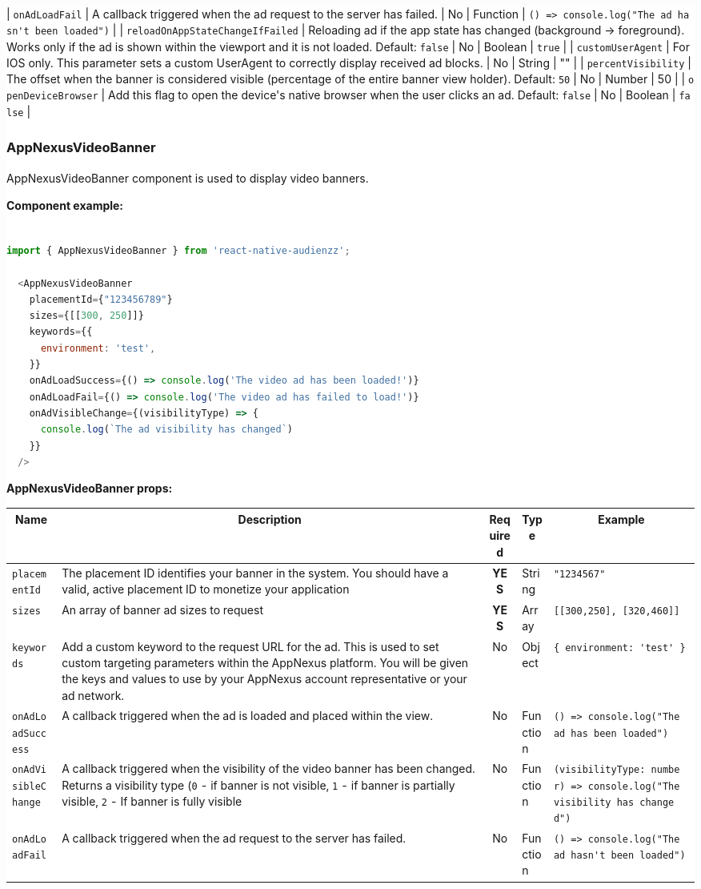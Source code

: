| `onAdLoadFail` | A callback triggered when the ad request to the server has failed.                                                                                                                                                                                                                                                                                                                                                                                                  | No | Function | `() => console.log("The ad hasn't been loaded")`                        |
| `reloadOnAppStateChangeIfFailed` | Reloading ad if the app state has changed (background -> foreground). Works only if the ad is shown within the viewport and it is not loaded. Default: `false`                                                                                                                                                                                                                                                                                                      | No | Boolean  | `true`                                                                  |
| `customUserAgent` | For IOS only. This parameter sets a custom UserAgent to correctly display received ad blocks.                                                                                                                                                                                                                                                                                                                                                                       | No | String   | ""                                                                      |
| `percentVisibility` | The offset when the banner is considered visible (percentage of the entire banner view holder). Default: `50`                                                                                                                                                                                                                                                                                                                                                       | No | Number | 50                                                                      |
| `openDeviceBrowser` | Add this flag to open the device's native browser when the user clicks an ad. Default: `false`                                                                                                                                                                                                                                                                                                                                                       | No | Boolean | `false`                                                                      |

### AppNexusVideoBanner

AppNexusVideoBanner component is used to display video banners.

**Component example:**

```js

import { AppNexusVideoBanner } from 'react-native-audienzz';

  <AppNexusVideoBanner
    placementId={"123456789"}
    sizes={[[300, 250]]}
    keywords={{
      environment: 'test',
    }}
    onAdLoadSuccess={() => console.log('The video ad has been loaded!')}
    onAdLoadFail={() => console.log('The video ad has failed to load!')}
    onAdVisibleChange={(visibilityType) => {
      console.log(`The ad visibility has changed`)
    }}
  />

```
**AppNexusVideoBanner props:**

| Name | Description                                                                                                                                                                                                                                | Required | Type | Example |
| --- |--------------------------------------------------------------------------------------------------------------------------------------------------------------------------------------------------------------------------------------------| :---: | --- | --- |
| `placementId` | The placement ID identifies your banner in the system. You should have a valid, active placement ID to monetize your application                                                                                                           | **YES** | String | `"1234567"` |
| `sizes` | An array of banner ad sizes to request                                                                                                                                                                                                     | **YES** | Array | `[[300,250], [320,460]]` |
| `keywords` | Add a custom keyword to the request URL for the ad. This is used to set custom targeting parameters within the AppNexus platform. You will be given the keys and values to use by your AppNexus account representative or your ad network. | No | Object | `{ environment: 'test' }` |
| `onAdLoadSuccess` | A callback triggered when the ad is loaded and placed within the view.                                                                                                                                                                     | No | Function | `() => console.log("The ad has been loaded")` |
| `onAdVisibleChange` | A callback triggered when the visibility of the video banner has been changed. Returns a visibility type (`0` - if banner is not visible, `1` - if banner is partially visible, `2` - If banner is fully visible                           | No | Function | `(visibilityType: number) => console.log("The visibility has changed")` |
| `onAdLoadFail` | A callback triggered when the ad request to the server has failed.                                                                                                                                                                         | No | Function | `() => console.log("The ad hasn't been loaded")` |